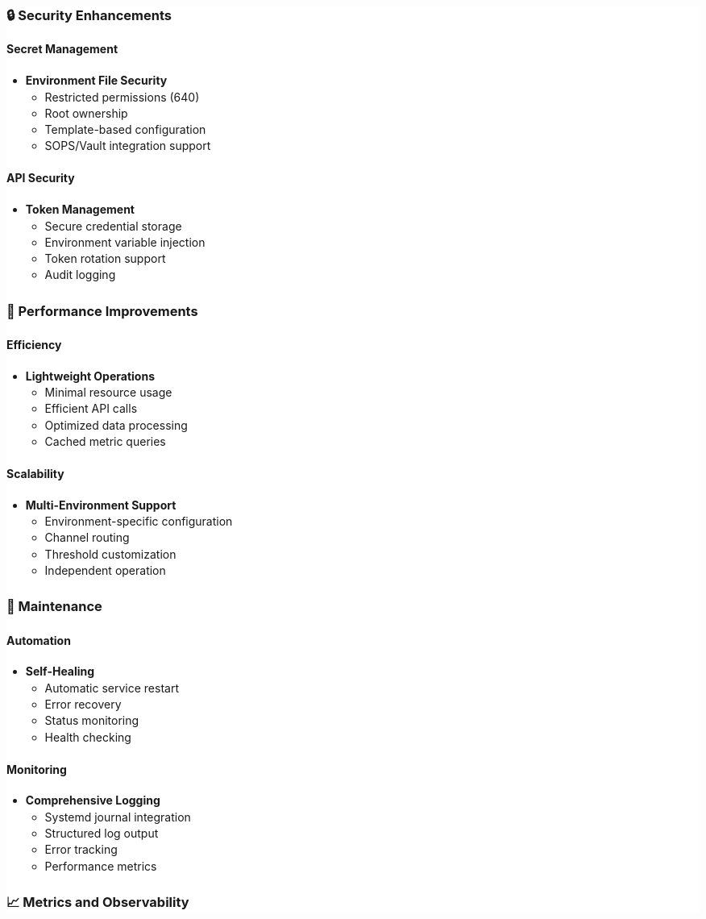 ### 🔒 Security Enhancements

#### Secret Management
- **Environment File Security**
  - Restricted permissions (640)
  - Root ownership
  - Template-based configuration
  - SOPS/Vault integration support

#### API Security
- **Token Management**
  - Secure credential storage
  - Environment variable injection
  - Token rotation support
  - Audit logging

### 🚀 Performance Improvements

#### Efficiency
- **Lightweight Operations**
  - Minimal resource usage
  - Efficient API calls
  - Optimized data processing
  - Cached metric queries

#### Scalability
- **Multi-Environment Support**
  - Environment-specific configuration
  - Channel routing
  - Threshold customization
  - Independent operation

### 🔄 Maintenance

#### Automation
- **Self-Healing**
  - Automatic service restart
  - Error recovery
  - Status monitoring
  - Health checking

#### Monitoring
- **Comprehensive Logging**
  - Systemd journal integration
  - Structured log output
  - Error tracking
  - Performance metrics

### 📈 Metrics and Observability
